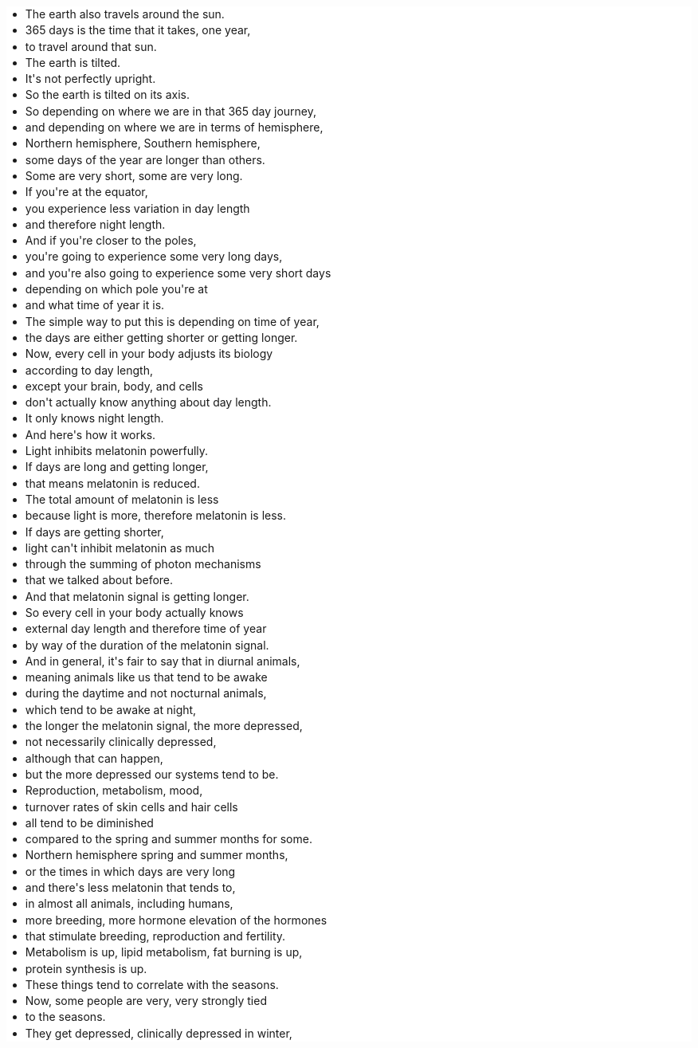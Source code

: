 *  The earth also travels around the sun.
*  365 days is the time that it takes, one year,
*  to travel around that sun.
*  The earth is tilted.
*  It's not perfectly upright.
*  So the earth is tilted on its axis.
*  So depending on where we are in that 365 day journey,
*  and depending on where we are in terms of hemisphere,
*  Northern hemisphere, Southern hemisphere,
*  some days of the year are longer than others.
*  Some are very short, some are very long.
*  If you're at the equator,
*  you experience less variation in day length
*  and therefore night length.
*  And if you're closer to the poles,
*  you're going to experience some very long days,
*  and you're also going to experience some very short days
*  depending on which pole you're at
*  and what time of year it is.
*  The simple way to put this is depending on time of year,
*  the days are either getting shorter or getting longer.
*  Now, every cell in your body adjusts its biology
*  according to day length,
*  except your brain, body, and cells
*  don't actually know anything about day length.
*  It only knows night length.
*  And here's how it works.
*  Light inhibits melatonin powerfully.
*  If days are long and getting longer,
*  that means melatonin is reduced.
*  The total amount of melatonin is less
*  because light is more, therefore melatonin is less.
*  If days are getting shorter,
*  light can't inhibit melatonin as much
*  through the summing of photon mechanisms
*  that we talked about before.
*  And that melatonin signal is getting longer.
*  So every cell in your body actually knows
*  external day length and therefore time of year
*  by way of the duration of the melatonin signal.
*  And in general, it's fair to say that in diurnal animals,
*  meaning animals like us that tend to be awake
*  during the daytime and not nocturnal animals,
*  which tend to be awake at night,
*  the longer the melatonin signal, the more depressed,
*  not necessarily clinically depressed,
*  although that can happen,
*  but the more depressed our systems tend to be.
*  Reproduction, metabolism, mood,
*  turnover rates of skin cells and hair cells
*  all tend to be diminished
*  compared to the spring and summer months for some.
*  Northern hemisphere spring and summer months,
*  or the times in which days are very long
*  and there's less melatonin that tends to,
*  in almost all animals, including humans,
*  more breeding, more hormone elevation of the hormones
*  that stimulate breeding, reproduction and fertility.
*  Metabolism is up, lipid metabolism, fat burning is up,
*  protein synthesis is up.
*  These things tend to correlate with the seasons.
*  Now, some people are very, very strongly tied
*  to the seasons.
*  They get depressed, clinically depressed in winter,